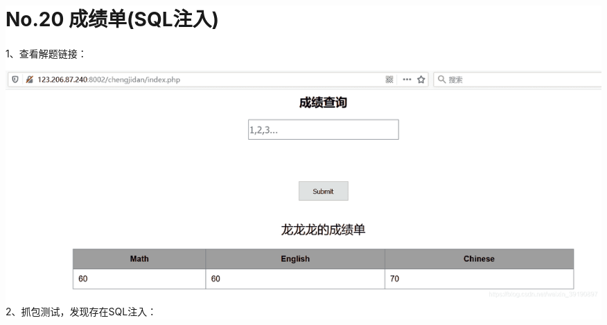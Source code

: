 # No.20 成绩单(SQL注入)

1、查看解题链接：

![在这里插入图片描述](img/0a9bad8c5710469698eeefe9913b71d2.png)
2、抓包测试，发现存在SQL注入：
